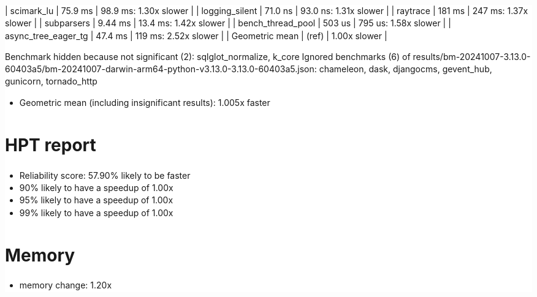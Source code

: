 | scimark_lu                       | 75.9 ms                                                | 98.9 ms: 1.30x slower                                          |
| logging_silent                   | 71.0 ns                                                | 93.0 ns: 1.31x slower                                          |
| raytrace                         | 181 ms                                                 | 247 ms: 1.37x slower                                           |
| subparsers                       | 9.44 ms                                                | 13.4 ms: 1.42x slower                                          |
| bench_thread_pool                | 503 us                                                 | 795 us: 1.58x slower                                           |
| async_tree_eager_tg              | 47.4 ms                                                | 119 ms: 2.52x slower                                           |
| Geometric mean                   | (ref)                                                  | 1.00x slower                                                   |

Benchmark hidden because not significant (2): sqlglot_normalize, k_core
Ignored benchmarks (6) of results/bm-20241007-3.13.0-60403a5/bm-20241007-darwin-arm64-python-v3.13.0-3.13.0-60403a5.json: chameleon, dask, djangocms, gevent_hub, gunicorn, tornado_http

- Geometric mean (including insignificant results): 1.005x faster

# HPT report

- Reliability score: 57.90% likely to be faster
- 90% likely to have a speedup of 1.00x
- 95% likely to have a speedup of 1.00x
- 99% likely to have a speedup of 1.00x

# Memory
- memory change: 1.20x